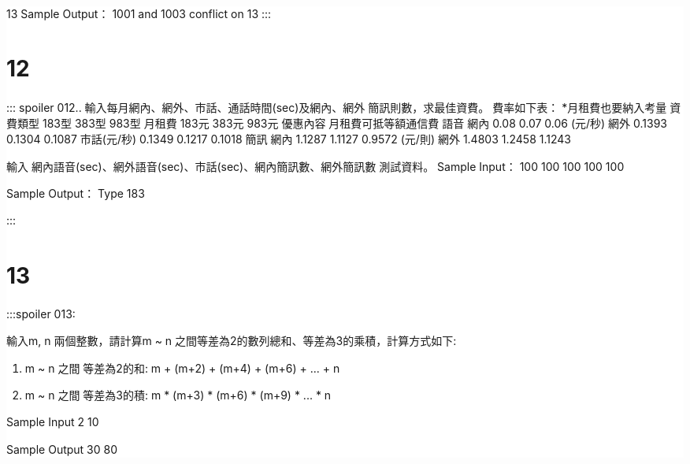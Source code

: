 13
Sample Output：
1001 and 1003 conflict on 13
:::
# 12
::: spoiler
012..
輸入每月網內、網外、市話、通話時間(sec)及網內、網外 簡訊則數，求最佳資費。
費率如下表：
*月租費也要納入考量
資費類型 183型 383型 983型
月租費 183元 383元 983元
優惠內容 月租費可抵等額通信費
語音    網內 0.08   0.07   0.06
(元/秒) 網外 0.1393 0.1304 0.1087
市話(元/秒)  0.1349 0.1217 0.1018
簡訊    網內 1.1287 1.1127 0.9572
(元/則) 網外 1.4803 1.2458 1.1243

輸入 網內語音(sec)、網外語音(sec)、市話(sec)、網內簡訊數、網外簡訊數 測試資料。
Sample Input：
100
100
100
100
100

Sample Output：
Type 183


:::
# 13 
:::spoiler
013:

輸入m, n 兩個整數，請計算m ~ n 之間等差為2的數列總和、等差為3的乘積，計算方式如下:
1. m ~ n 之間 等差為2的和:
m + (m+2) + (m+4) + (m+6) + ... + n

2. m ~ n 之間 等差為3的積:
m * (m+3) * (m+6) * (m+9) * ... * n

Sample Input
2
10

Sample Output
30
80

